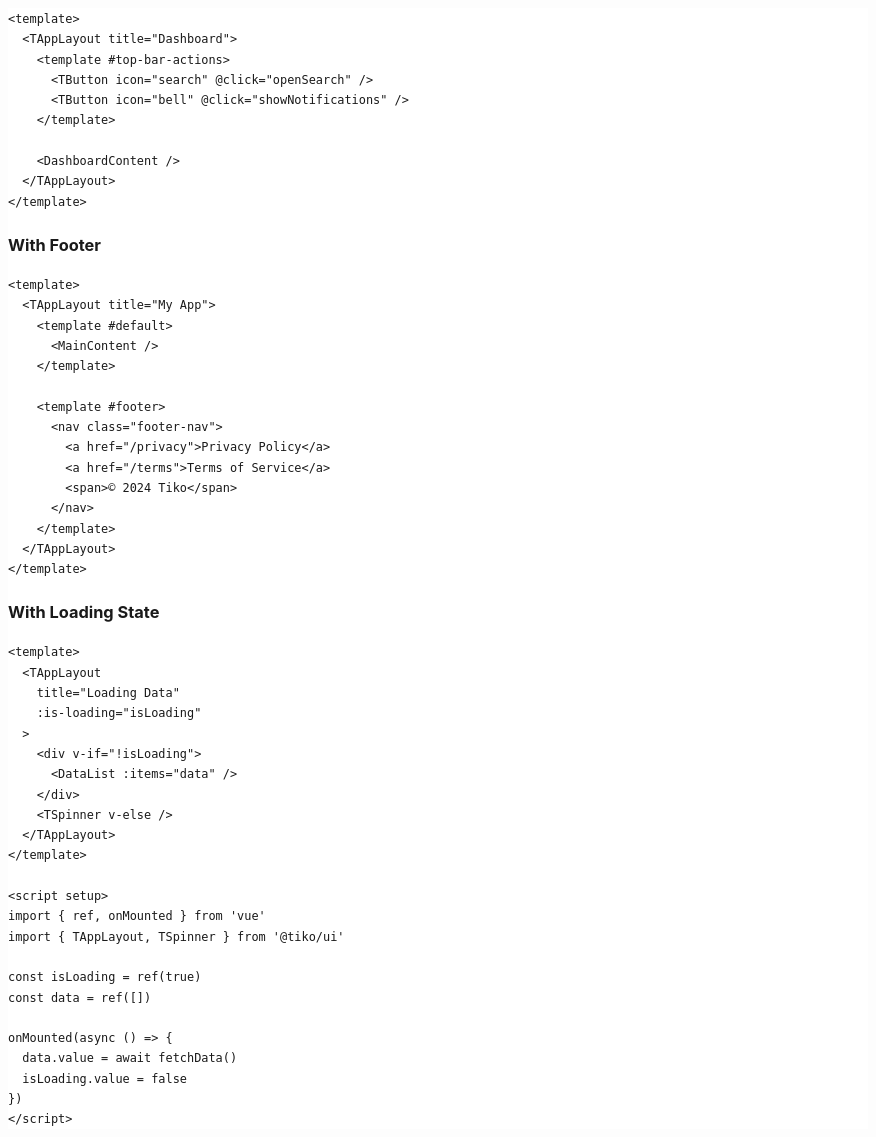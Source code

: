 ```vue
<template>
  <TAppLayout title="Dashboard">
    <template #top-bar-actions>
      <TButton icon="search" @click="openSearch" />
      <TButton icon="bell" @click="showNotifications" />
    </template>

    <DashboardContent />
  </TAppLayout>
</template>
```

### With Footer

```vue
<template>
  <TAppLayout title="My App">
    <template #default>
      <MainContent />
    </template>

    <template #footer>
      <nav class="footer-nav">
        <a href="/privacy">Privacy Policy</a>
        <a href="/terms">Terms of Service</a>
        <span>© 2024 Tiko</span>
      </nav>
    </template>
  </TAppLayout>
</template>
```

### With Loading State

```vue
<template>
  <TAppLayout 
    title="Loading Data"
    :is-loading="isLoading"
  >
    <div v-if="!isLoading">
      <DataList :items="data" />
    </div>
    <TSpinner v-else />
  </TAppLayout>
</template>

<script setup>
import { ref, onMounted } from 'vue'
import { TAppLayout, TSpinner } from '@tiko/ui'

const isLoading = ref(true)
const data = ref([])

onMounted(async () => {
  data.value = await fetchData()
  isLoading.value = false
})
</script>
```
